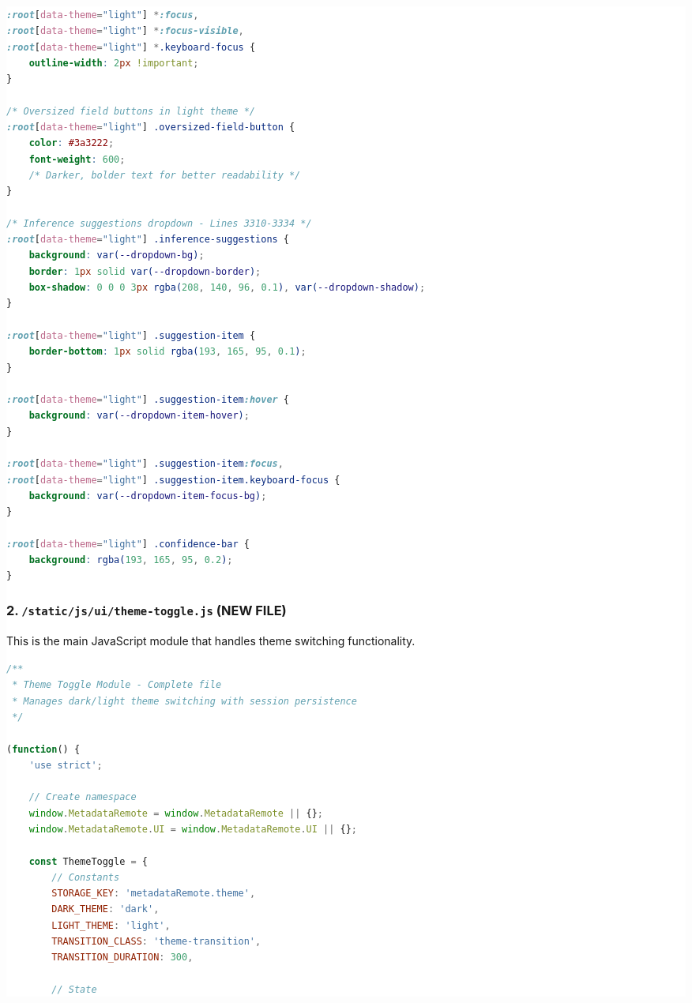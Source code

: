 ```css
:root[data-theme="light"] *:focus,
:root[data-theme="light"] *:focus-visible,
:root[data-theme="light"] *.keyboard-focus {
    outline-width: 2px !important;
}

/* Oversized field buttons in light theme */
:root[data-theme="light"] .oversized-field-button {
    color: #3a3222;
    font-weight: 600;
    /* Darker, bolder text for better readability */
}

/* Inference suggestions dropdown - Lines 3310-3334 */
:root[data-theme="light"] .inference-suggestions {
    background: var(--dropdown-bg);
    border: 1px solid var(--dropdown-border);
    box-shadow: 0 0 0 3px rgba(208, 140, 96, 0.1), var(--dropdown-shadow);
}

:root[data-theme="light"] .suggestion-item {
    border-bottom: 1px solid rgba(193, 165, 95, 0.1);
}

:root[data-theme="light"] .suggestion-item:hover {
    background: var(--dropdown-item-hover);
}

:root[data-theme="light"] .suggestion-item:focus,
:root[data-theme="light"] .suggestion-item.keyboard-focus {
    background: var(--dropdown-item-focus-bg);
}

:root[data-theme="light"] .confidence-bar {
    background: rgba(193, 165, 95, 0.2);
}
```

### 2. `/static/js/ui/theme-toggle.js` (NEW FILE)
This is the main JavaScript module that handles theme switching functionality.

```javascript
/**
 * Theme Toggle Module - Complete file
 * Manages dark/light theme switching with session persistence
 */

(function() {
    'use strict';
    
    // Create namespace
    window.MetadataRemote = window.MetadataRemote || {};
    window.MetadataRemote.UI = window.MetadataRemote.UI || {};
    
    const ThemeToggle = {
        // Constants
        STORAGE_KEY: 'metadataRemote.theme',
        DARK_THEME: 'dark',
        LIGHT_THEME: 'light',
        TRANSITION_CLASS: 'theme-transition',
        TRANSITION_DURATION: 300,
        
        // State
```